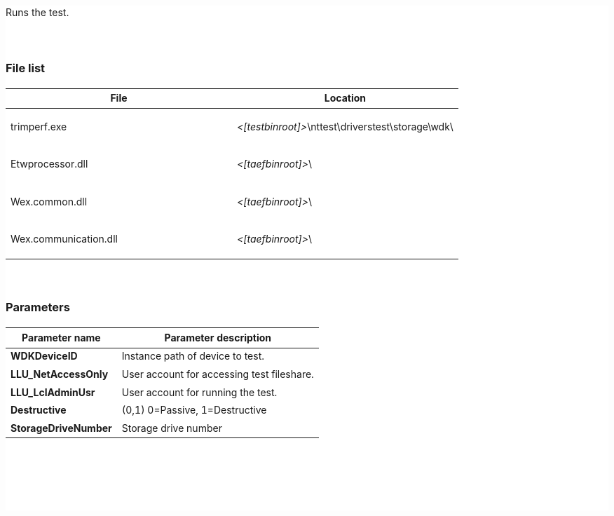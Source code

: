 <td><p>Runs the test.</p></td>
</tr>
</tbody>
</table>

 

### <span id="File_list"></span><span id="file_list"></span><span id="FILE_LIST"></span>File list

<table>
<colgroup>
<col width="50%" />
<col width="50%" />
</colgroup>
<thead>
<tr class="header">
<th>File</th>
<th>Location</th>
</tr>
</thead>
<tbody>
<tr class="odd">
<td><p>trimperf.exe</p></td>
<td><p><em>&lt;[testbinroot]&gt;</em>\nttest\driverstest\storage\wdk\</p></td>
</tr>
<tr class="even">
<td><p>Etwprocessor.dll</p></td>
<td><p><em>&lt;[taefbinroot]&gt;</em>\</p></td>
</tr>
<tr class="odd">
<td><p>Wex.common.dll</p></td>
<td><p><em>&lt;[taefbinroot]&gt;</em>\</p></td>
</tr>
<tr class="even">
<td><p>Wex.communication.dll</p></td>
<td><p><em>&lt;[taefbinroot]&gt;</em>\</p></td>
</tr>
</tbody>
</table>

 

### <span id="Parameters"></span><span id="parameters"></span><span id="PARAMETERS"></span>Parameters

| Parameter name         | Parameter description                      |
|------------------------|--------------------------------------------|
| **WDKDeviceID**        | Instance path of device to test.           |
| **LLU\_NetAccessOnly** | User account for accessing test fileshare. |
| **LLU\_LclAdminUsr**   | User account for running the test.         |
| **Destructive**        | (0,1) 0=Passive, 1=Destructive             |
| **StorageDriveNumber** | Storage drive number                       |

 

 

 






